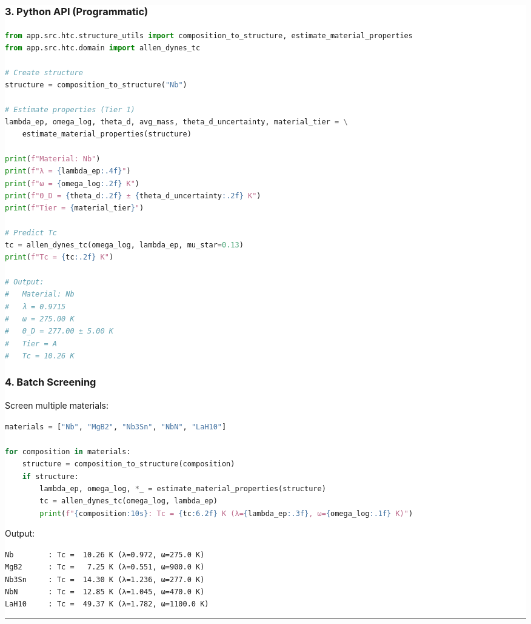 ### 3. Python API (Programmatic)

```python
from app.src.htc.structure_utils import composition_to_structure, estimate_material_properties
from app.src.htc.domain import allen_dynes_tc

# Create structure
structure = composition_to_structure("Nb")

# Estimate properties (Tier 1)
lambda_ep, omega_log, theta_d, avg_mass, theta_d_uncertainty, material_tier = \
    estimate_material_properties(structure)

print(f"Material: Nb")
print(f"λ = {lambda_ep:.4f}")
print(f"ω = {omega_log:.2f} K")
print(f"Θ_D = {theta_d:.2f} ± {theta_d_uncertainty:.2f} K")
print(f"Tier = {material_tier}")

# Predict Tc
tc = allen_dynes_tc(omega_log, lambda_ep, mu_star=0.13)
print(f"Tc = {tc:.2f} K")

# Output:
#   Material: Nb
#   λ = 0.9715
#   ω = 275.00 K
#   Θ_D = 277.00 ± 5.00 K
#   Tier = A
#   Tc = 10.26 K
```

### 4. Batch Screening

Screen multiple materials:

```python
materials = ["Nb", "MgB2", "Nb3Sn", "NbN", "LaH10"]

for composition in materials:
    structure = composition_to_structure(composition)
    if structure:
        lambda_ep, omega_log, *_ = estimate_material_properties(structure)
        tc = allen_dynes_tc(omega_log, lambda_ep)
        print(f"{composition:10s}: Tc = {tc:6.2f} K (λ={lambda_ep:.3f}, ω={omega_log:.1f} K)")
```

Output:
```
Nb        : Tc =  10.26 K (λ=0.972, ω=275.0 K)
MgB2      : Tc =   7.25 K (λ=0.551, ω=900.0 K)
Nb3Sn     : Tc =  14.30 K (λ=1.236, ω=277.0 K)
NbN       : Tc =  12.85 K (λ=1.045, ω=470.0 K)
LaH10     : Tc =  49.37 K (λ=1.782, ω=1100.0 K)
```

---